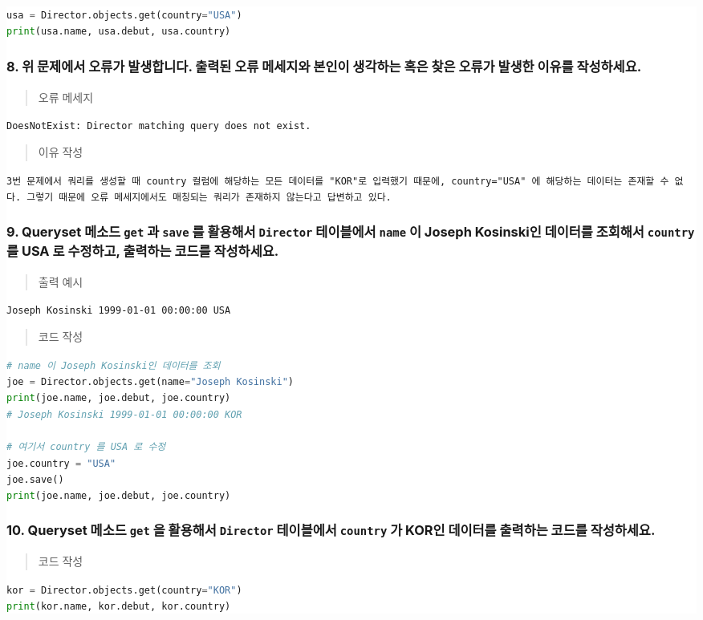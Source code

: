 ```python
usa = Director.objects.get(country="USA")
print(usa.name, usa.debut, usa.country)
```

### 8. 위 문제에서 오류가 발생합니다. 출력된 오류 메세지와 본인이 생각하는 혹은 찾은 오류가 발생한 이유를 작성하세요.

> 오류 메세지
> 

```bash
DoesNotExist: Director matching query does not exist.
```

> 이유 작성
> 

```
3번 문제에서 쿼리를 생성할 때 country 컬럼에 해당하는 모든 데이터를 "KOR"로 입력했기 때문에, country="USA" 에 해당하는 데이터는 존재할 수 없다. 그렇기 때문에 오류 메세지에서도 매칭되는 쿼리가 존재하지 않는다고 답변하고 있다.
```

### 9. Queryset 메소드 `get` 과 `save` 를 활용해서 `Director` 테이블에서  `name` 이 Joseph Kosinski인 데이터를 조회해서 `country` 를 USA 로 수정하고, 출력하는 코드를 작성하세요.

> 출력 예시
> 

```
Joseph Kosinski 1999-01-01 00:00:00 USA
```

> 코드 작성
> 

```python
# name 이 Joseph Kosinski인 데이터를 조회
joe = Director.objects.get(name="Joseph Kosinski")
print(joe.name, joe.debut, joe.country)
# Joseph Kosinski 1999-01-01 00:00:00 KOR

# 여기서 country 를 USA 로 수정
joe.country = "USA"
joe.save()
print(joe.name, joe.debut, joe.country)
```

### 10. Queryset 메소드 `get` 을 활용해서 `Director` 테이블에서 `country` 가 KOR인 데이터를 출력하는 코드를 작성하세요.

> 코드 작성
> 

```python
kor = Director.objects.get(country="KOR")
print(kor.name, kor.debut, kor.country)
```
